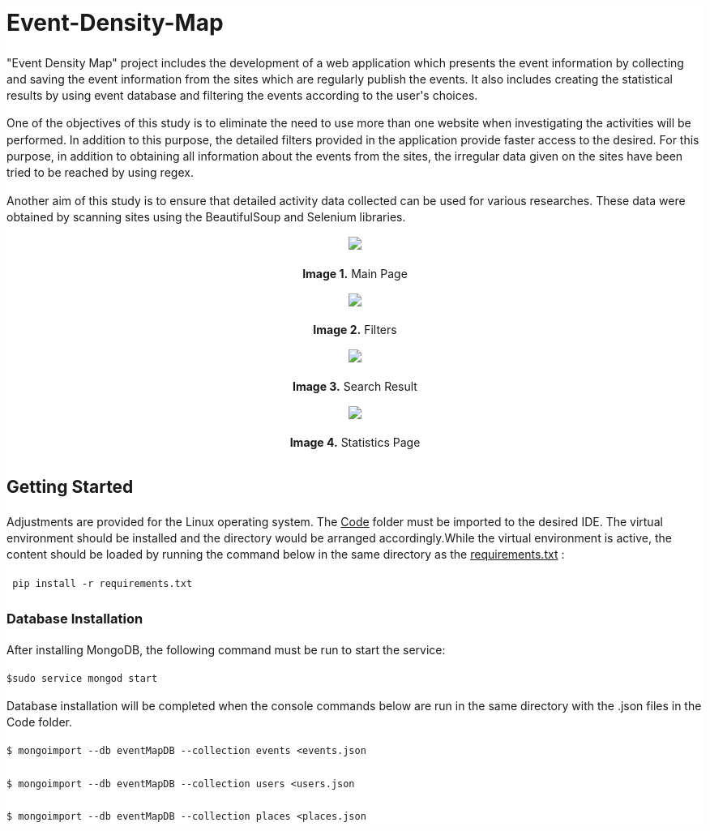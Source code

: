 # Event-Density-Map
"Event Density Map" project includes the development of a web application which presents the event information by collecting and saving the event information from the sites which are regularly publish the events. It also includes creating the statistical results by using event database and filtering the events according to the user's choices.

One of the objectives of this study is to eliminate the need to use more than one website when investigating the activities will be performed. In addition to this purpose, the detailed filters provided in the application provide faster access to the desired. For this purpose, in addition to obtaining all information about the events from the sites, the irregular data given on the sites have been tried to be reached by using regex.

Another aim of this study is to ensure that detailed activity data collected can be used for various researches. These data were obtained by scanning sites using the BeautifulSoup and Selenium libraries.

<p align="center">
  <img src="https://user-images.githubusercontent.com/20224643/83420145-df4c6c80-a42e-11ea-8c1f-2a37543d5a29.png" width="600" >
</p>
<p align="center"><b>Image 1.</b> Main Page </p>

<p align="center"><img src="https://user-images.githubusercontent.com/20224643/83444609-4af50080-a454-11ea-86a6-654be3fd352b.png" width="600"> </p>
<p align="center"><b>Image 2.</b> Filters </p>

<p align="center"><img src="https://user-images.githubusercontent.com/20224643/83444232-c4402380-a453-11ea-9b21-09ecdefdcb12.png" width="600"> </p>
<p align="center"><b>Image 3.</b> Search Result </p>

<p align="center"><img src="https://user-images.githubusercontent.com/20224643/83444304-e0dc5b80-a453-11ea-937f-ed4ea8a906f2.png" width="600"> </p>
<p align="center"><b>Image 4.</b> Statistics Page </p>

## Getting Started
Adjustments are provided for the Linux operating system.  The [Code](https://github.com/cerenyasar/Event-Density-Map/tree/master/Code) folder must be imported to the desired IDE. The virtual environment should be installed and the directory would be arranged accordingly.While the virtual environment is active, the content should be loaded by running the command below in the same directory as the [requirements.txt](requirements.txt) : 
```
 pip install -r requirements.txt
```
### Database Installation
After installing MongoDB, the following command must be run to start the service: 
```
$sudo service mongod start
```
Database installation will be completed when the console commands below are run in the same directory with the .json files in the Code folder.

```
$ mongoimport --db eventMapDB --collection events <events.json

$ mongoimport --db eventMapDB --collection users <users.json

$ mongoimport --db eventMapDB --collection places <places.json
```
